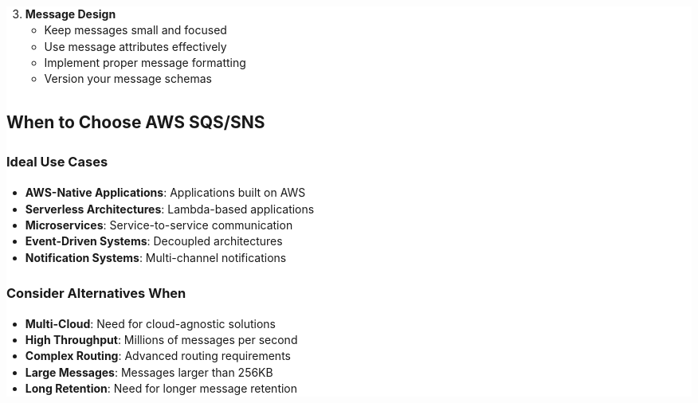 3. **Message Design**
   - Keep messages small and focused
   - Use message attributes effectively
   - Implement proper message formatting
   - Version your message schemas

## When to Choose AWS SQS/SNS

### Ideal Use Cases
- **AWS-Native Applications**: Applications built on AWS
- **Serverless Architectures**: Lambda-based applications
- **Microservices**: Service-to-service communication
- **Event-Driven Systems**: Decoupled architectures
- **Notification Systems**: Multi-channel notifications

### Consider Alternatives When
- **Multi-Cloud**: Need for cloud-agnostic solutions
- **High Throughput**: Millions of messages per second
- **Complex Routing**: Advanced routing requirements
- **Large Messages**: Messages larger than 256KB
- **Long Retention**: Need for longer message retention
